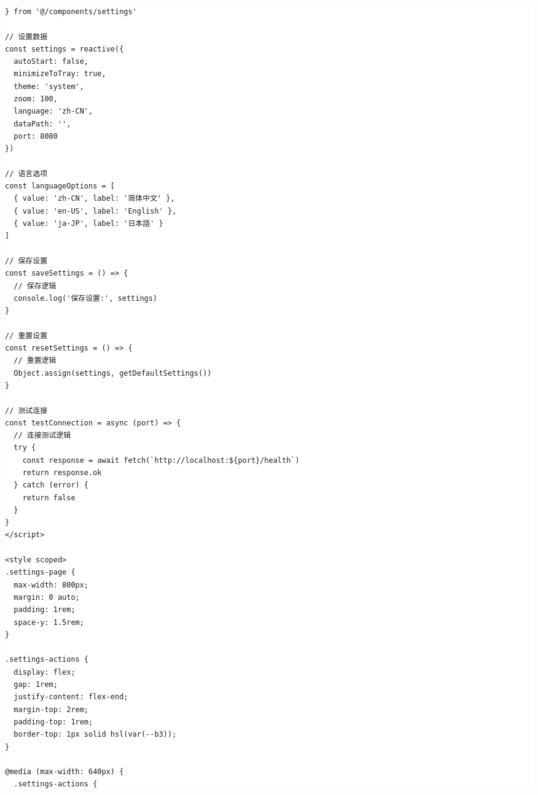 ```vue
} from '@/components/settings'

// 设置数据
const settings = reactive({
  autoStart: false,
  minimizeToTray: true,
  theme: 'system',
  zoom: 100,
  language: 'zh-CN',
  dataPath: '',
  port: 8080
})

// 语言选项
const languageOptions = [
  { value: 'zh-CN', label: '简体中文' },
  { value: 'en-US', label: 'English' },
  { value: 'ja-JP', label: '日本語' }
]

// 保存设置
const saveSettings = () => {
  // 保存逻辑
  console.log('保存设置:', settings)
}

// 重置设置
const resetSettings = () => {
  // 重置逻辑
  Object.assign(settings, getDefaultSettings())
}

// 测试连接
const testConnection = async (port) => {
  // 连接测试逻辑
  try {
    const response = await fetch(`http://localhost:${port}/health`)
    return response.ok
  } catch (error) {
    return false
  }
}
</script>

<style scoped>
.settings-page {
  max-width: 800px;
  margin: 0 auto;
  padding: 1rem;
  space-y: 1.5rem;
}

.settings-actions {
  display: flex;
  gap: 1rem;
  justify-content: flex-end;
  margin-top: 2rem;
  padding-top: 1rem;
  border-top: 1px solid hsl(var(--b3));
}

@media (max-width: 640px) {
  .settings-actions {
```